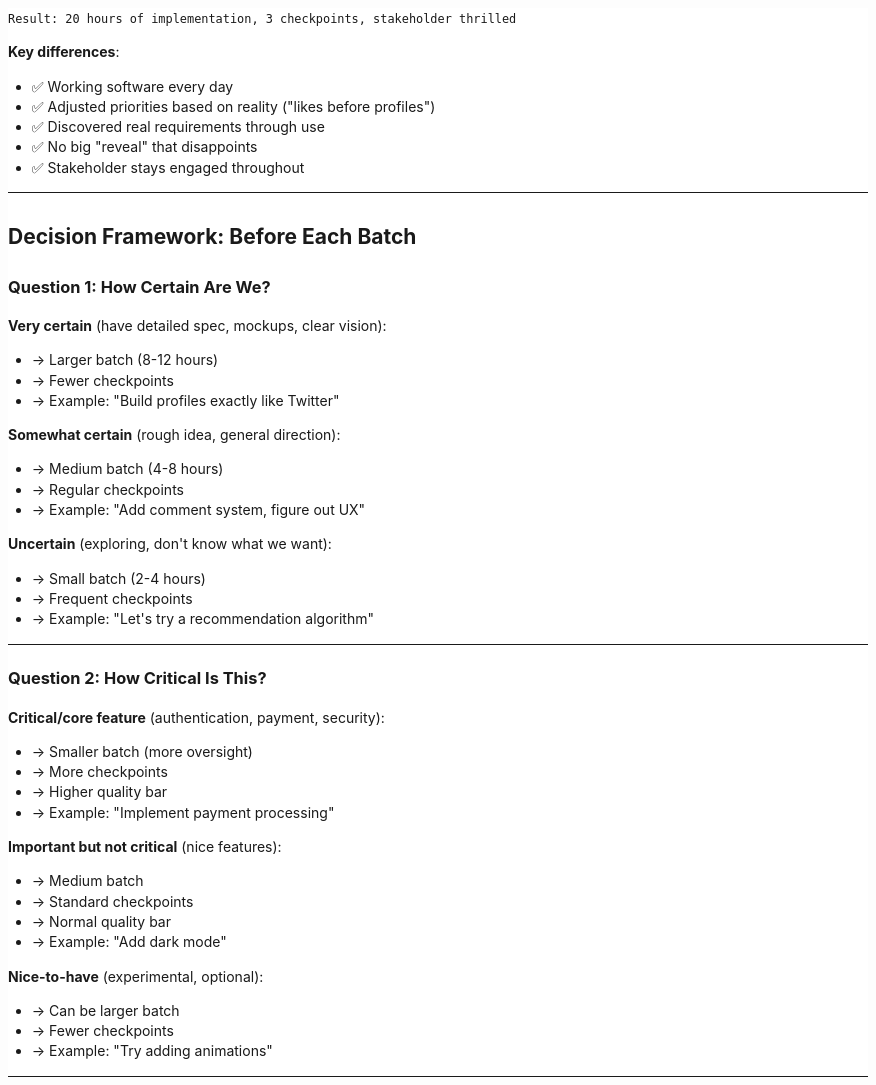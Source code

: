 ```
Result: 20 hours of implementation, 3 checkpoints, stakeholder thrilled
```

**Key differences**:
- ✅ Working software every day
- ✅ Adjusted priorities based on reality ("likes before profiles")
- ✅ Discovered real requirements through use
- ✅ No big "reveal" that disappoints
- ✅ Stakeholder stays engaged throughout

---

## Decision Framework: Before Each Batch

### Question 1: How Certain Are We?

**Very certain** (have detailed spec, mockups, clear vision):
- → Larger batch (8-12 hours)
- → Fewer checkpoints
- → Example: "Build profiles exactly like Twitter"

**Somewhat certain** (rough idea, general direction):
- → Medium batch (4-8 hours)
- → Regular checkpoints
- → Example: "Add comment system, figure out UX"

**Uncertain** (exploring, don't know what we want):
- → Small batch (2-4 hours)
- → Frequent checkpoints
- → Example: "Let's try a recommendation algorithm"

---

### Question 2: How Critical Is This?

**Critical/core feature** (authentication, payment, security):
- → Smaller batch (more oversight)
- → More checkpoints
- → Higher quality bar
- → Example: "Implement payment processing"

**Important but not critical** (nice features):
- → Medium batch
- → Standard checkpoints
- → Normal quality bar
- → Example: "Add dark mode"

**Nice-to-have** (experimental, optional):
- → Can be larger batch
- → Fewer checkpoints
- → Example: "Try adding animations"

---
